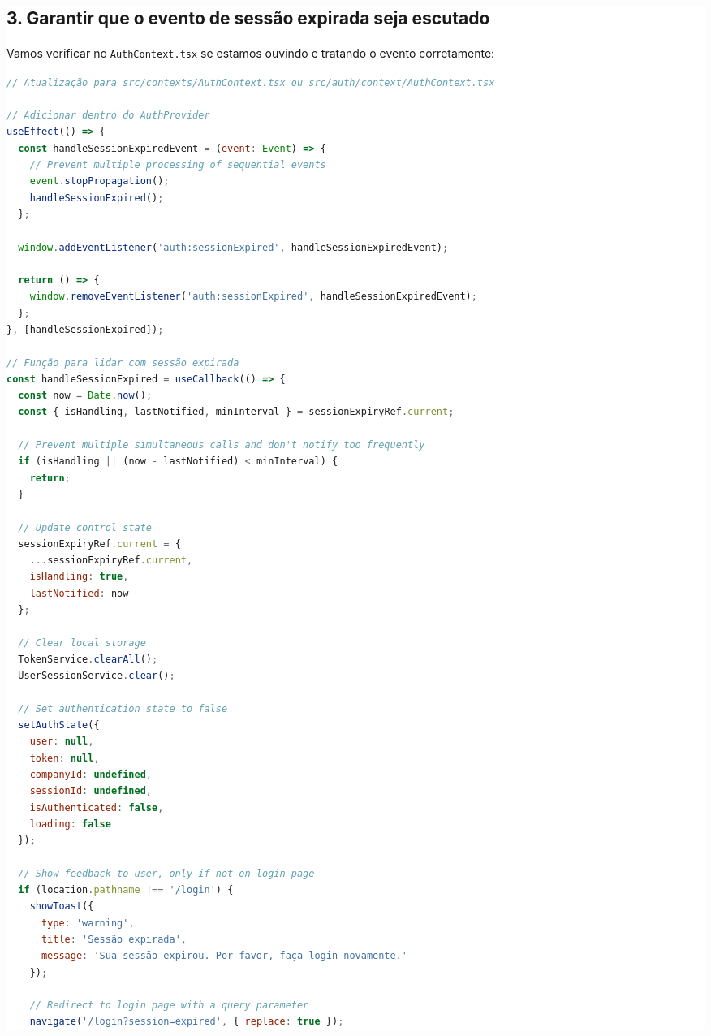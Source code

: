 ## 3. Garantir que o evento de sessão expirada seja escutado

Vamos verificar no `AuthContext.tsx` se estamos ouvindo e tratando o evento corretamente:

```javascript
// Atualização para src/contexts/AuthContext.tsx ou src/auth/context/AuthContext.tsx

// Adicionar dentro do AuthProvider
useEffect(() => {
  const handleSessionExpiredEvent = (event: Event) => {
    // Prevent multiple processing of sequential events
    event.stopPropagation();
    handleSessionExpired();
  };
  
  window.addEventListener('auth:sessionExpired', handleSessionExpiredEvent);
  
  return () => {
    window.removeEventListener('auth:sessionExpired', handleSessionExpiredEvent);
  };
}, [handleSessionExpired]);

// Função para lidar com sessão expirada
const handleSessionExpired = useCallback(() => {
  const now = Date.now();
  const { isHandling, lastNotified, minInterval } = sessionExpiryRef.current;
  
  // Prevent multiple simultaneous calls and don't notify too frequently
  if (isHandling || (now - lastNotified) < minInterval) {
    return;
  }
  
  // Update control state
  sessionExpiryRef.current = {
    ...sessionExpiryRef.current,
    isHandling: true,
    lastNotified: now
  };
  
  // Clear local storage
  TokenService.clearAll();
  UserSessionService.clear();
  
  // Set authentication state to false
  setAuthState({ 
    user: null, 
    token: null,
    companyId: undefined,
    sessionId: undefined,
    isAuthenticated: false,
    loading: false
  });
  
  // Show feedback to user, only if not on login page
  if (location.pathname !== '/login') {
    showToast({
      type: 'warning',
      title: 'Sessão expirada',
      message: 'Sua sessão expirou. Por favor, faça login novamente.'
    });
    
    // Redirect to login page with a query parameter
    navigate('/login?session=expired', { replace: true });
```